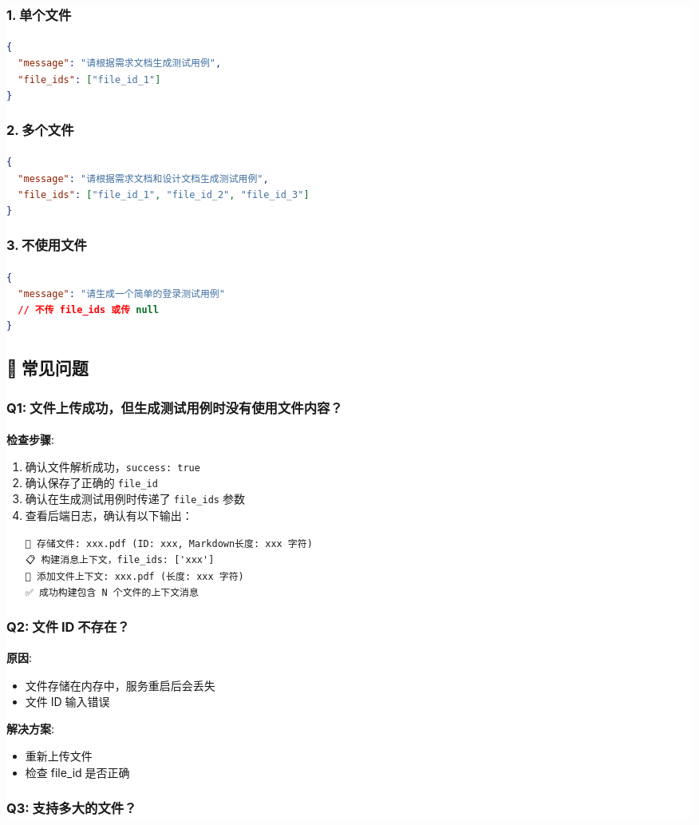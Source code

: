 ### 1. 单个文件
```json
{
  "message": "请根据需求文档生成测试用例",
  "file_ids": ["file_id_1"]
}
```

### 2. 多个文件
```json
{
  "message": "请根据需求文档和设计文档生成测试用例",
  "file_ids": ["file_id_1", "file_id_2", "file_id_3"]
}
```

### 3. 不使用文件
```json
{
  "message": "请生成一个简单的登录测试用例"
  // 不传 file_ids 或传 null
}
```

## 🐛 常见问题

### Q1: 文件上传成功，但生成测试用例时没有使用文件内容？

**检查步骤**:
1. 确认文件解析成功，`success: true`
2. 确认保存了正确的 `file_id`
3. 确认在生成测试用例时传递了 `file_ids` 参数
4. 查看后端日志，确认有以下输出：
   ```
   💾 存储文件: xxx.pdf (ID: xxx, Markdown长度: xxx 字符)
   📋 构建消息上下文，file_ids: ['xxx']
   📄 添加文件上下文: xxx.pdf (长度: xxx 字符)
   ✅ 成功构建包含 N 个文件的上下文消息
   ```

### Q2: 文件 ID 不存在？

**原因**: 
- 文件存储在内存中，服务重启后会丢失
- 文件 ID 输入错误

**解决方案**:
- 重新上传文件
- 检查 file_id 是否正确

### Q3: 支持多大的文件？
